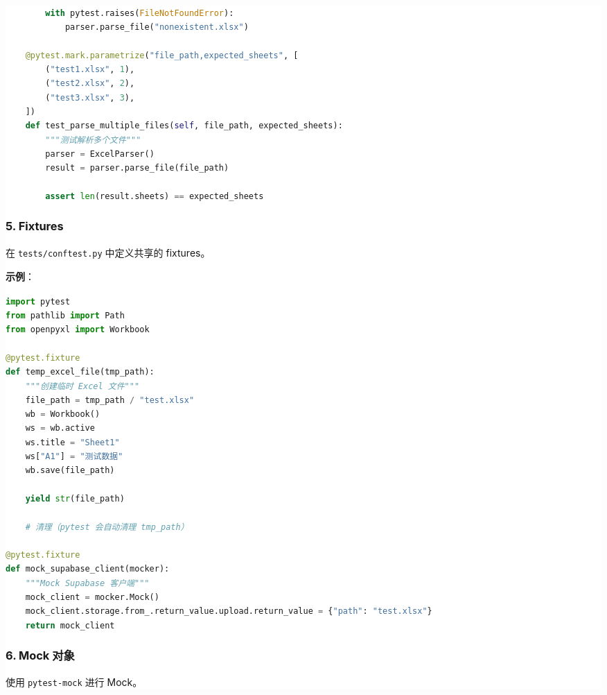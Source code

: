 ```python
        with pytest.raises(FileNotFoundError):
            parser.parse_file("nonexistent.xlsx")
    
    @pytest.mark.parametrize("file_path,expected_sheets", [
        ("test1.xlsx", 1),
        ("test2.xlsx", 2),
        ("test3.xlsx", 3),
    ])
    def test_parse_multiple_files(self, file_path, expected_sheets):
        """测试解析多个文件"""
        parser = ExcelParser()
        result = parser.parse_file(file_path)
        
        assert len(result.sheets) == expected_sheets
```

### 5. Fixtures

在 `tests/conftest.py` 中定义共享的 fixtures。

**示例**：
```python
import pytest
from pathlib import Path
from openpyxl import Workbook

@pytest.fixture
def temp_excel_file(tmp_path):
    """创建临时 Excel 文件"""
    file_path = tmp_path / "test.xlsx"
    wb = Workbook()
    ws = wb.active
    ws.title = "Sheet1"
    ws["A1"] = "测试数据"
    wb.save(file_path)
    
    yield str(file_path)
    
    # 清理（pytest 会自动清理 tmp_path）

@pytest.fixture
def mock_supabase_client(mocker):
    """Mock Supabase 客户端"""
    mock_client = mocker.Mock()
    mock_client.storage.from_.return_value.upload.return_value = {"path": "test.xlsx"}
    return mock_client
```

### 6. Mock 对象

使用 `pytest-mock` 进行 Mock。
